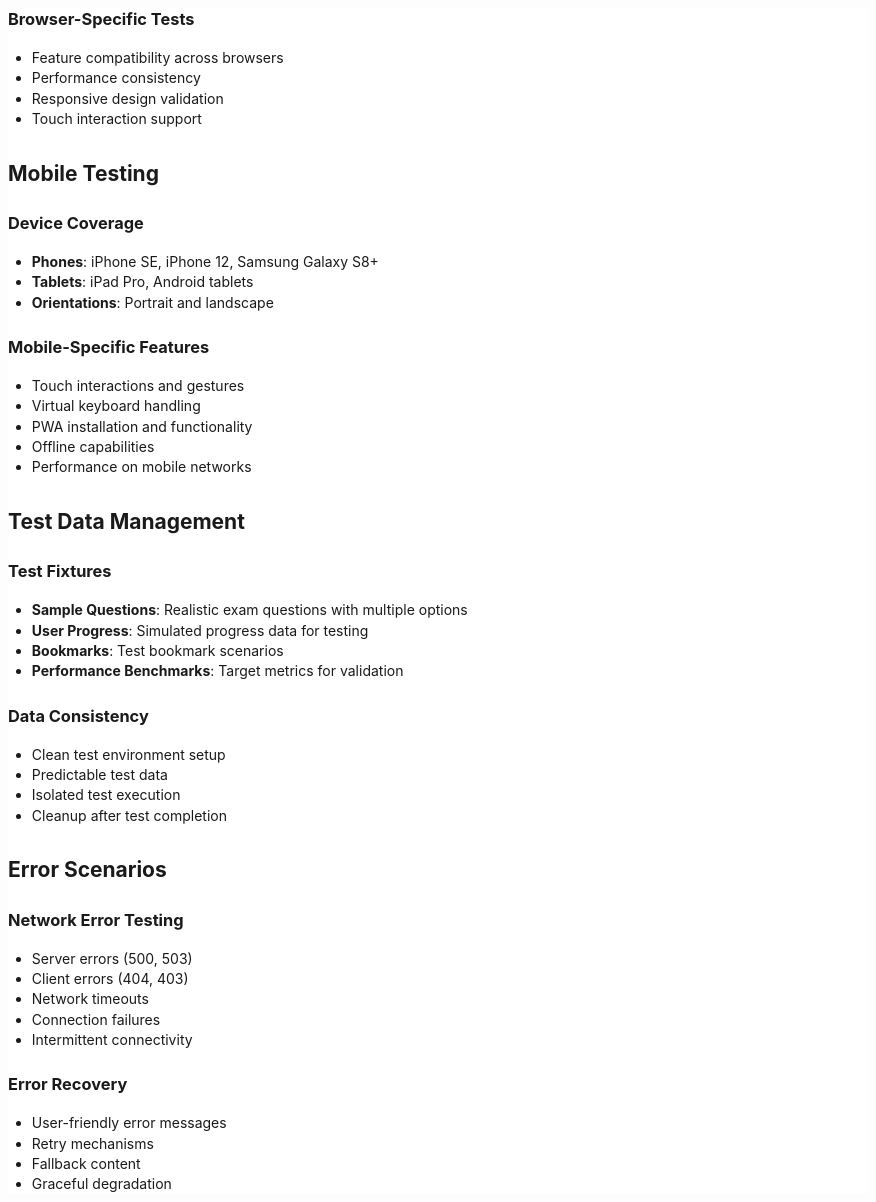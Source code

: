 ### Browser-Specific Tests
- Feature compatibility across browsers
- Performance consistency
- Responsive design validation
- Touch interaction support

## Mobile Testing

### Device Coverage
- **Phones**: iPhone SE, iPhone 12, Samsung Galaxy S8+
- **Tablets**: iPad Pro, Android tablets
- **Orientations**: Portrait and landscape

### Mobile-Specific Features
- Touch interactions and gestures
- Virtual keyboard handling
- PWA installation and functionality
- Offline capabilities
- Performance on mobile networks

## Test Data Management

### Test Fixtures
- **Sample Questions**: Realistic exam questions with multiple options
- **User Progress**: Simulated progress data for testing
- **Bookmarks**: Test bookmark scenarios
- **Performance Benchmarks**: Target metrics for validation

### Data Consistency
- Clean test environment setup
- Predictable test data
- Isolated test execution
- Cleanup after test completion

## Error Scenarios

### Network Error Testing
- Server errors (500, 503)
- Client errors (404, 403)
- Network timeouts
- Connection failures
- Intermittent connectivity

### Error Recovery
- User-friendly error messages
- Retry mechanisms
- Fallback content
- Graceful degradation
